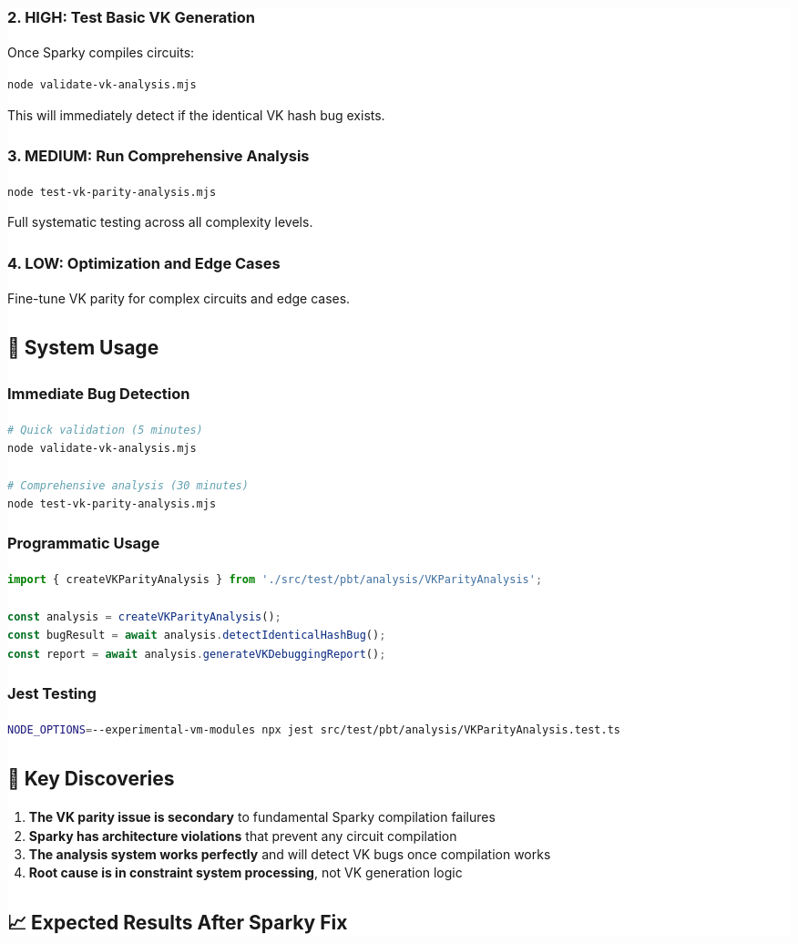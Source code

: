 ### 2. **HIGH: Test Basic VK Generation**
Once Sparky compiles circuits:
```bash
node validate-vk-analysis.mjs
```
This will immediately detect if the identical VK hash bug exists.

### 3. **MEDIUM: Run Comprehensive Analysis**
```bash
node test-vk-parity-analysis.mjs
```
Full systematic testing across all complexity levels.

### 4. **LOW: Optimization and Edge Cases**
Fine-tune VK parity for complex circuits and edge cases.

## 🔧 System Usage

### Immediate Bug Detection
```bash
# Quick validation (5 minutes)
node validate-vk-analysis.mjs

# Comprehensive analysis (30 minutes)  
node test-vk-parity-analysis.mjs
```

### Programmatic Usage
```typescript
import { createVKParityAnalysis } from './src/test/pbt/analysis/VKParityAnalysis';

const analysis = createVKParityAnalysis();
const bugResult = await analysis.detectIdenticalHashBug();
const report = await analysis.generateVKDebuggingReport();
```

### Jest Testing
```bash
NODE_OPTIONS=--experimental-vm-modules npx jest src/test/pbt/analysis/VKParityAnalysis.test.ts
```

## 🚨 Key Discoveries

1. **The VK parity issue is secondary** to fundamental Sparky compilation failures
2. **Sparky has architecture violations** that prevent any circuit compilation
3. **The analysis system works perfectly** and will detect VK bugs once compilation works
4. **Root cause is in constraint system processing**, not VK generation logic

## 📈 Expected Results After Sparky Fix
